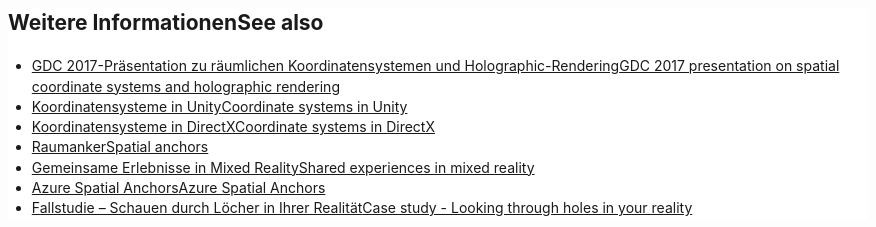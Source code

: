 ## <a name="see-also"></a><span data-ttu-id="9d56d-324">Weitere Informationen</span><span class="sxs-lookup"><span data-stu-id="9d56d-324">See also</span></span>
* [<span data-ttu-id="9d56d-325">GDC 2017-Präsentation zu räumlichen Koordinatensystemen und Holographic-Rendering</span><span class="sxs-lookup"><span data-stu-id="9d56d-325">GDC 2017 presentation on spatial coordinate systems and holographic rendering</span></span>](https://channel9.msdn.com/events/GDC/GDC-2017/GDC2017-008)
* [<span data-ttu-id="9d56d-326">Koordinatensysteme in Unity</span><span class="sxs-lookup"><span data-stu-id="9d56d-326">Coordinate systems in Unity</span></span>](../develop/unity/coordinate-systems-in-unity.md)
* [<span data-ttu-id="9d56d-327">Koordinatensysteme in DirectX</span><span class="sxs-lookup"><span data-stu-id="9d56d-327">Coordinate systems in DirectX</span></span>](../develop/native/coordinate-systems-in-directx.md)
* [<span data-ttu-id="9d56d-328">Raumanker</span><span class="sxs-lookup"><span data-stu-id="9d56d-328">Spatial anchors</span></span>](spatial-anchors.md)
* [<span data-ttu-id="9d56d-329">Gemeinsame Erlebnisse in Mixed Reality</span><span class="sxs-lookup"><span data-stu-id="9d56d-329">Shared experiences in mixed reality</span></span>](../develop/platform-capabilities-and-apis/shared-experiences-in-mixed-reality.md)
* <span data-ttu-id="9d56d-330"><a href="/azure/spatial-anchors" target="_blank">Azure Spatial Anchors</a></span><span class="sxs-lookup"><span data-stu-id="9d56d-330"><a href="/azure/spatial-anchors" target="_blank">Azure Spatial Anchors</a></span></span>
* [<span data-ttu-id="9d56d-331">Fallstudie – Schauen durch Löcher in Ihrer Realität</span><span class="sxs-lookup"><span data-stu-id="9d56d-331">Case study - Looking through holes in your reality</span></span>](../out-of-scope/case-study-looking-through-holes-in-your-reality.md)